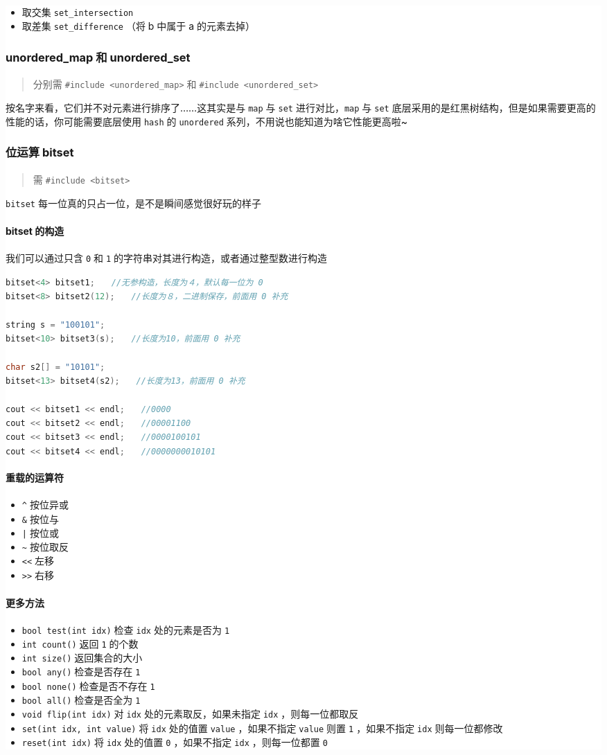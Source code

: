 -  取交集 `set_intersection`
-  取差集 `set_difference` （将 b 中属于 a 的元素去掉）

### unordered_map 和 unordered_set <Badge text="C++11" type="tip"/>

> 分别需 `#include <unordered_map>` 和 `#include <unordered_set>`

按名字来看，它们并不对元素进行排序了……这其实是与 `map` 与 `set` 进行对比，`map` 与 `set` 底层采用的是红黑树结构，但是如果需要更高的性能的话，你可能需要底层使用 `hash` 的 `unordered` 系列，不用说也能知道为啥它性能更高啦~

### 位运算 bitset

> 需 `#include <bitset>`

`bitset` 每一位真的只占一位，是不是瞬间感觉很好玩的样子

#### bitset 的构造

我们可以通过只含 `0` 和 `1` 的字符串对其进行构造，或者通过整型数进行构造

```cpp
bitset<4> bitset1;　　//无参构造，长度为４，默认每一位为 0
bitset<8> bitset2(12);　　//长度为８，二进制保存，前面用 0 补充

string s = "100101";
bitset<10> bitset3(s);　　//长度为10，前面用 0 补充

char s2[] = "10101";
bitset<13> bitset4(s2);　　//长度为13，前面用 0 补充

cout << bitset1 << endl;　　//0000
cout << bitset2 << endl;　　//00001100
cout << bitset3 << endl;　　//0000100101
cout << bitset4 << endl;　　//0000000010101
```

#### 重载的运算符

-  `^` 按位异或
-  `&` 按位与
-  `|` 按位或
-  `~` 按位取反
-  `<<` 左移
-  `>>` 右移

#### 更多方法

-  `bool test(int idx)` 检查 `idx` 处的元素是否为 `1`
-  `int count()` 返回 `1` 的个数
-  `int size()` 返回集合的大小
-  `bool any()` 检查是否存在 `1`
-  `bool none()` 检查是否不存在 `1`
-  `bool all()` 检查是否全为 `1`
-  `void flip(int idx)` 对 `idx` 处的元素取反，如果未指定 `idx` ，则每一位都取反
-  `set(int idx, int value)` 将 `idx` 处的值置 `value` ，如果不指定 `value` 则置 `1` ，如果不指定 `idx` 则每一位都修改
-  `reset(int idx)` 将 `idx` 处的值置 `0` ，如果不指定 `idx` ，则每一位都置 `0`
